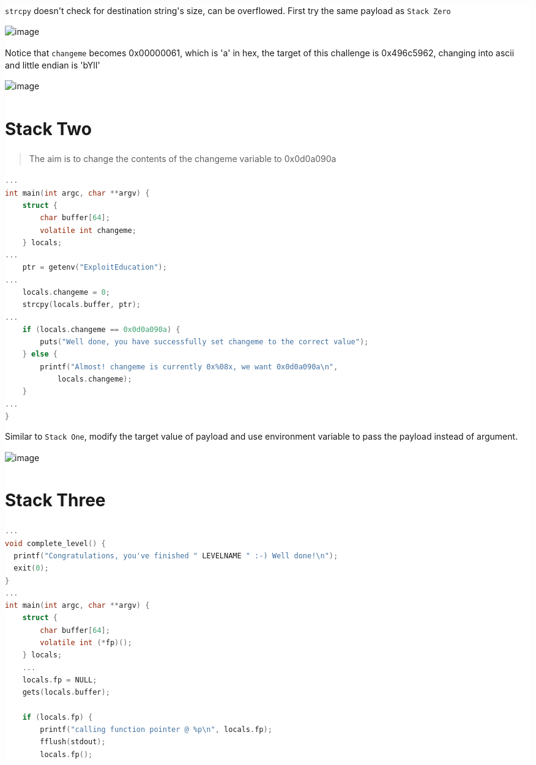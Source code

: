 `strcpy` doesn't check for destination string's size, can be overflowed. First try the same payload as `Stack Zero`

![image]({{site.baseurl}}/assets/images/Exploit-Education-Phoenix-Stack/stack-one-first-try.png)

Notice that `changeme` becomes 0x00000061, which is 'a' in hex, the target of this challenge is 0x496c5962, changing into ascii and little endian is 'bYlI'

![image]({{site.baseurl}}/assets/images/Exploit-Education-Phoenix-Stack/stack-one-solve.png)

# Stack Two

> The aim is to change the contents of the changeme variable to 0x0d0a090a

```c
...
int main(int argc, char **argv) {
    struct {
        char buffer[64];
        volatile int changeme;
    } locals;
...
    ptr = getenv("ExploitEducation");
...
    locals.changeme = 0;
    strcpy(locals.buffer, ptr);
...
    if (locals.changeme == 0x0d0a090a) {
        puts("Well done, you have successfully set changeme to the correct value");
    } else {
        printf("Almost! changeme is currently 0x%08x, we want 0x0d0a090a\n",
            locals.changeme);
    }
...
}
```

Similar to `Stack One`, modify the target value of payload and use environment variable to pass the payload instead of argument.

![image]({{site.baseurl}}/assets/images/Exploit-Education-Phoenix-Stack/stack-two-solve.png)

# Stack Three

```c
...
void complete_level() {
  printf("Congratulations, you've finished " LEVELNAME " :-) Well done!\n");
  exit(0);
}
...
int main(int argc, char **argv) {
    struct {
        char buffer[64];
        volatile int (*fp)();
    } locals;
    ...
    locals.fp = NULL;
    gets(locals.buffer);

    if (locals.fp) {
        printf("calling function pointer @ %p\n", locals.fp);
        fflush(stdout);
        locals.fp();
```
